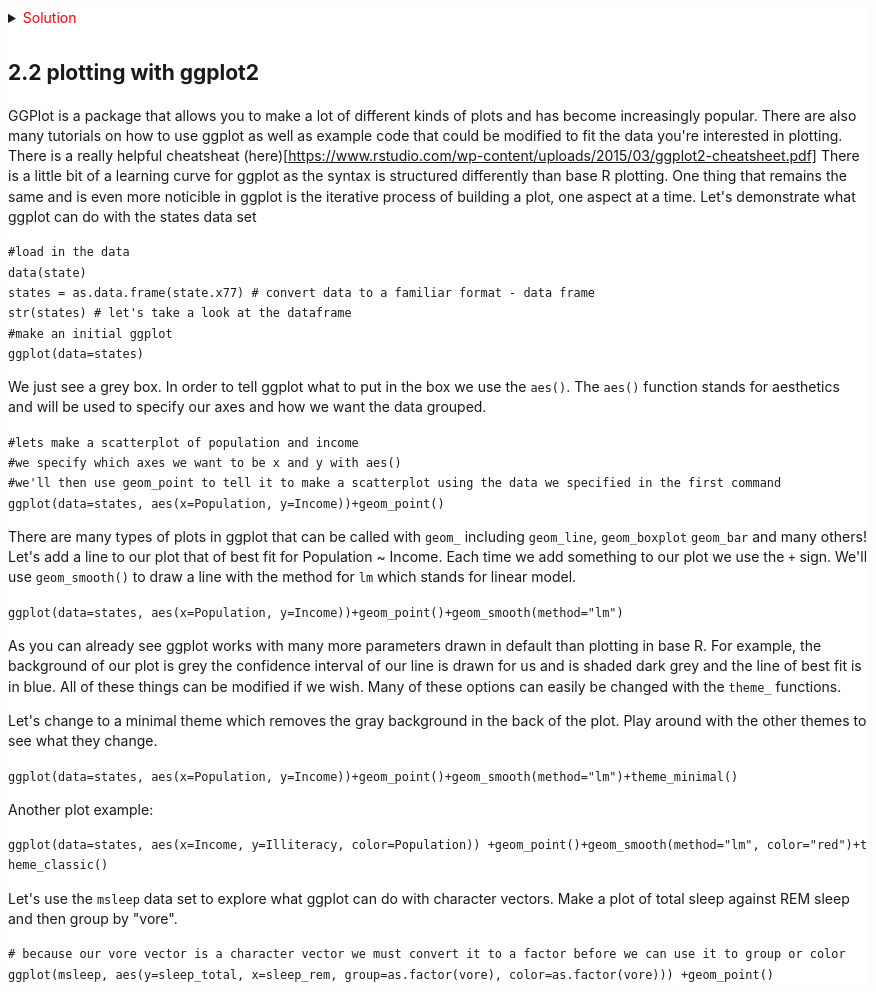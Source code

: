<details><summary><span style="color: red;">Solution</span></summary></details>

## 2.2 plotting with ggplot2 
GGPlot is a package that allows you to make a lot of different kinds of plots and has become increasingly popular. There are also many tutorials on how to use ggplot as well as example code that could be modified to fit the data you're interested in plotting. There is a really helpful cheatsheat (here)[https://www.rstudio.com/wp-content/uploads/2015/03/ggplot2-cheatsheet.pdf]
There is a little bit of a learning curve for ggplot as the syntax is structured differently than base R plotting. One thing that remains the same and is even more noticible in ggplot is the iterative process of building a plot, one aspect at a time. 
Let's demonstrate what ggplot can do with the states data set

```{r, label='5-14', echo=T}
#load in the data
data(state)
states = as.data.frame(state.x77) # convert data to a familiar format - data frame
str(states) # let's take a look at the dataframe
#make an initial ggplot
ggplot(data=states) 
```

We just see a grey box. In order to tell ggplot what to put in the box we use the `aes()`. The `aes()` function stands for aesthetics and will be used to specify our axes and how we want the data grouped.

```{r, label='5-15', echo=T}
#lets make a scatterplot of population and income
#we specify which axes we want to be x and y with aes()
#we'll then use geom_point to tell it to make a scatterplot using the data we specified in the first command
ggplot(data=states, aes(x=Population, y=Income))+geom_point() 
```

There are many types of plots in ggplot that can be called with `geom_` including `geom_line`, `geom_boxplot` `geom_bar` and many others!
Let's add a line to our plot that of best fit for Population ~ Income. Each time we add something to our plot we use the `+` sign. We'll use `geom_smooth()` to draw a line with the method for `lm` which stands for linear model.

```{r, label='5-16', echo=T}
ggplot(data=states, aes(x=Population, y=Income))+geom_point()+geom_smooth(method="lm") 
```

As you can already see ggplot works with many more parameters drawn in default than plotting in base R. For example, the background of our plot is grey the confidence interval of our line is drawn for us and is shaded dark grey and the line of best fit is in blue. All of these things can be modified if we wish. Many of these options can easily be changed with the `theme_` functions. 

Let's change to a minimal theme which removes the gray background in the back of the plot. Play around with the other themes to see what they change.
```{r, label='5-17', echo=T}
ggplot(data=states, aes(x=Population, y=Income))+geom_point()+geom_smooth(method="lm")+theme_minimal() 
```
Another plot example:
```{r, label='5-18', echo=T}
ggplot(data=states, aes(x=Income, y=Illiteracy, color=Population)) +geom_point()+geom_smooth(method="lm", color="red")+theme_classic() 
```
Let's use the `msleep` data set to explore what ggplot can do with character vectors. Make a plot of total sleep against REM sleep and then group by "vore".
```{r, label='5-19', echo=T}
# because our vore vector is a character vector we must convert it to a factor before we can use it to group or color
ggplot(msleep, aes(y=sleep_total, x=sleep_rem, group=as.factor(vore), color=as.factor(vore))) +geom_point()
```